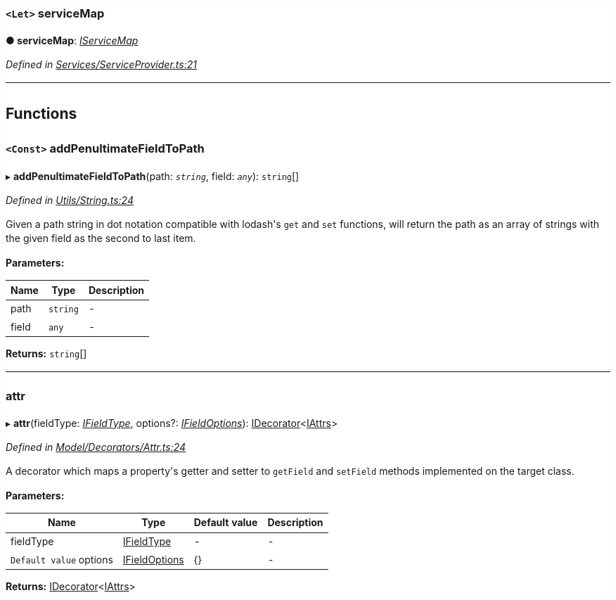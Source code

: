 ### `<Let>` serviceMap

**● serviceMap**: *[IServiceMap](interfaces/iservicemap.md)*

*Defined in [Services/ServiceProvider.ts:21](https://github.com/Rediker-Software/redux-data-service/blob/ad33f93/src/Services/ServiceProvider.ts#L21)*

___

## Functions

<a id="addpenultimatefieldtopath"></a>

### `<Const>` addPenultimateFieldToPath

▸ **addPenultimateFieldToPath**(path: *`string`*, field: *`any`*): `string`[]

*Defined in [Utils/String.ts:24](https://github.com/Rediker-Software/redux-data-service/blob/ad33f93/src/Utils/String.ts#L24)*

Given a path string in dot notation compatible with lodash's `get` and `set` functions, will return the path as an array of strings with the given field as the second to last item.

**Parameters:**

| Name | Type | Description |
| ------ | ------ | ------ |
| path | `string` |  \- |
| field | `any` |  \- |

**Returns:** `string`[]

___
<a id="attr"></a>

###  attr

▸ **attr**(fieldType: *[IFieldType](interfaces/ifieldtype.md)*, options?: *[IFieldOptions](interfaces/ifieldoptions.md)*): [IDecorator](interfaces/idecorator.md)<[IAttrs](interfaces/iattrs.md)>

*Defined in [Model/Decorators/Attr.ts:24](https://github.com/Rediker-Software/redux-data-service/blob/ad33f93/src/Model/Decorators/Attr.ts#L24)*

A decorator which maps a property's getter and setter to `getField` and `setField` methods implemented on the target class.

**Parameters:**

| Name | Type | Default value | Description |
| ------ | ------ | ------ | ------ |
| fieldType | [IFieldType](interfaces/ifieldtype.md) | - |  \- |
| `Default value` options | [IFieldOptions](interfaces/ifieldoptions.md) |  {} |  \- |

**Returns:** [IDecorator](interfaces/idecorator.md)<[IAttrs](interfaces/iattrs.md)>
